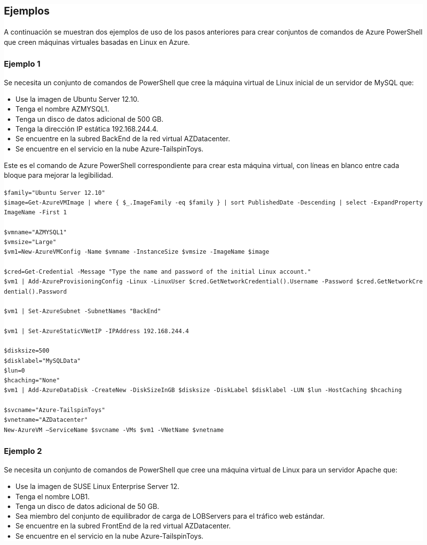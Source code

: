 ## <a id="examples"></a>Ejemplos

A continuación se muestran dos ejemplos de uso de los pasos anteriores para crear conjuntos de comandos de Azure PowerShell que creen máquinas virtuales basadas en Linux en Azure.

### Ejemplo 1

Se necesita un conjunto de comandos de PowerShell que cree la máquina virtual de Linux inicial de un servidor de MySQL que:

- Use la imagen de Ubuntu Server 12.10.
- Tenga el nombre AZMYSQL1.
- Tenga un disco de datos adicional de 500 GB.
- Tenga la dirección IP estática 192.168.244.4.
- Se encuentre en la subred BackEnd de la red virtual AZDatacenter.
- Se encuentre en el servicio en la nube Azure-TailspinToys.

Este es el comando de Azure PowerShell correspondiente para crear esta máquina virtual, con líneas en blanco entre cada bloque para mejorar la legibilidad.

	$family="Ubuntu Server 12.10"
	$image=Get-AzureVMImage | where { $_.ImageFamily -eq $family } | sort PublishedDate -Descending | select -ExpandProperty ImageName -First 1

	$vmname="AZMYSQL1"
	$vmsize="Large"
	$vm1=New-AzureVMConfig -Name $vmname -InstanceSize $vmsize -ImageName $image

	$cred=Get-Credential -Message "Type the name and password of the initial Linux account."
	$vm1 | Add-AzureProvisioningConfig -Linux -LinuxUser $cred.GetNetworkCredential().Username -Password $cred.GetNetworkCredential().Password

	$vm1 | Set-AzureSubnet -SubnetNames "BackEnd"

	$vm1 | Set-AzureStaticVNetIP -IPAddress 192.168.244.4

	$disksize=500
	$disklabel="MySQLData"
	$lun=0
	$hcaching="None"
	$vm1 | Add-AzureDataDisk -CreateNew -DiskSizeInGB $disksize -DiskLabel $disklabel -LUN $lun -HostCaching $hcaching

	$svcname="Azure-TailspinToys"
	$vnetname="AZDatacenter"
	New-AzureVM –ServiceName $svcname -VMs $vm1 -VNetName $vnetname

### Ejemplo 2

Se necesita un conjunto de comandos de PowerShell que cree una máquina virtual de Linux para un servidor Apache que:

- Use la imagen de SUSE Linux Enterprise Server 12.
- Tenga el nombre LOB1.
- Tenga un disco de datos adicional de 50 GB.
- Sea miembro del conjunto de equilibrador de carga de LOBServers para el tráfico web estándar.
- Se encuentre en la subred FrontEnd de la red virtual AZDatacenter.
- Se encuentre en el servicio en la nube Azure-TailspinToys.
